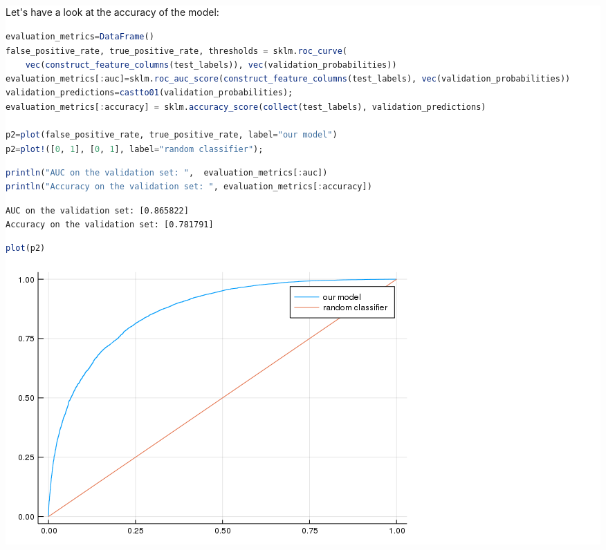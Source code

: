 
Let's have a look at the accuracy of the model:


```julia
evaluation_metrics=DataFrame()
false_positive_rate, true_positive_rate, thresholds = sklm.roc_curve(
    vec(construct_feature_columns(test_labels)), vec(validation_probabilities))
evaluation_metrics[:auc]=sklm.roc_auc_score(construct_feature_columns(test_labels), vec(validation_probabilities))
validation_predictions=castto01(validation_probabilities);
evaluation_metrics[:accuracy] = sklm.accuracy_score(collect(test_labels), validation_predictions)

p2=plot(false_positive_rate, true_positive_rate, label="our model")
p2=plot!([0, 1], [0, 1], label="random classifier");
```


```julia
println("AUC on the validation set: ",  evaluation_metrics[:auc])
println("Accuracy on the validation set: ", evaluation_metrics[:accuracy])
```

    AUC on the validation set: [0.865822]
    Accuracy on the validation set: [0.781791]



```julia
plot(p2)
```




![png](/images/sparsedataembeddings/output_33_0.png)

